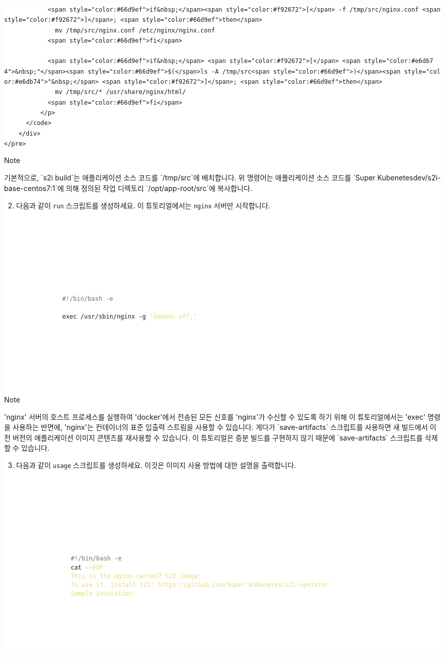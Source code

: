                 <span style="color:#66d9ef">if&nbsp;</span><span style="color:#f92672">[</span> -f /tmp/src/nginx.conf <span style="color:#f92672">]</span>; <span style="color:#66d9ef">then</span> 
                  mv /tmp/src/nginx.conf /etc/nginx/nginx.conf
                <span style="color:#66d9ef">fi</span>

                <span style="color:#66d9ef">if&nbsp;</span> <span style="color:#f92672">[</span> <span style="color:#e6db74">&nbsp;"</span><span style="color:#66d9ef">$(</span>ls -A /tmp/src<span style="color:#66d9ef">)</span><span style="color:#e6db74">"&nbsp;</span> <span style="color:#f92672">]</span>; <span style="color:#66d9ef">then</span>
                  mv /tmp/src/* /usr/share/nginx/html/
                <span style="color:#66d9ef">fi</span>
              </p>
          </code>
        </div>
    </pre>

  </article>

  <div className="notices note">
    <p>Note</p>
    <div>
      기본적으로, `s2i build`는 애플리케이션 소스 코드를 `/tmp/src`에 배치합니다. 위 명령어는 애플리케이션 소스 코드를 `Super Kubenetesdev/s2i-base-centos7:1`에 의해 정의된 작업 디렉토리 `/opt/app-root/src`에 복사합니다.
    </div>
  </div>

2. 다음과 같이 `run` 스크립트를 생성하세요. 이 튜토리얼에서는 `nginx` 서버만 시작합니다.

  <article className="highlight">
    <pre>
        <div className="copy-code-button" title="Copy Code"></div>
        <div className="code-over-div">
          <code>
              <p>
                <span style="color:#75715e"><span>#</span>!/bin/bash -e 
                </span><span style="color:#75715e"></span> 
                exec /usr/sbin/nginx -g <span style="color:#e6db74">"daemon off;"</span>
              </p>
          </code>
        </div>
    </pre>
  </article>

  <div className="notices note">
    <p>Note</p>
    <div>
 'nginx' 서버의 호스트 프로세스를 실행하여 'docker'에서 전송된 모든 신호를 'nginx'가 수신할 수 있도록 하기 위해 이 튜토리얼에서는 'exec' 명령을 사용하는 반면에, 'nginx'는 컨테이너의 표준 입출력 스트림을 사용할 수 있습니다. 게다가 `save-artifacts` 스크립트를 사용하면 새 빌드에서 이전 버전의 애플리케이션 이미지 콘텐츠를 재사용할 수 있습니다. 이 튜토리얼은 증분 빌드를 구현하지 않기 때문에 `save-artifacts` 스크립트를 삭제할 수 있습니다.
    </div>
  </div>

3. 다음과 같이 `usage` 스크립트를 생성하세요. 이것은 이미지 사용 방법에 대한 설명을 출력합니다.

    <article className="highlight">
      <pre>
         <div className="copy-code-button" title="Copy Code"></div>
         <div className="code-over-div">
            <code>
               <p>
                  <span style="color:#75715e"><span>#</span>!/bin/bash -e
                  </span><span style="color:#75715e"></span>cat <span style="color:#e6db74">&lt;&lt;EOF
                  </span><span style="color:#e6db74">This is the nginx-centos7 S2I image:
                  </span><span><a style="color:#e6db74; cursor:text;">To use it, install S2I: https://github.com/Super Kubenetes/s2i-operator</a>
                  </span><span style="color:#e6db74">Sample invocation: